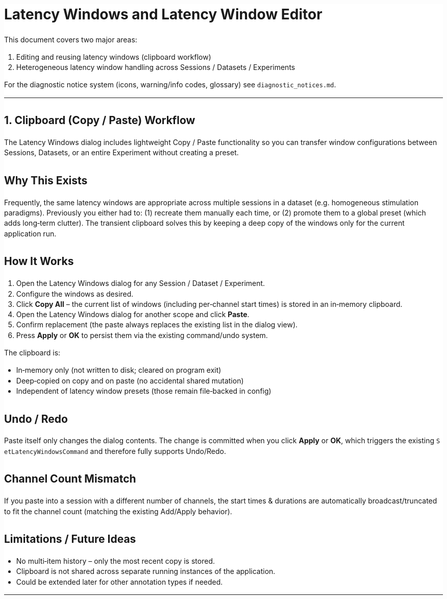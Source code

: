 # Latency Windows and Latency Window Editor

This document covers two major areas:

1. Editing and reusing latency windows (clipboard workflow)
2. Heterogeneous latency window handling across Sessions / Datasets / Experiments

For the diagnostic notice system (icons, warning/info codes, glossary) see `diagnostic_notices.md`.

---
## 1. Clipboard (Copy / Paste) Workflow

The Latency Windows dialog includes lightweight Copy / Paste functionality so you can transfer window configurations between Sessions, Datasets, or an entire Experiment without creating a preset.

## Why This Exists
Frequently, the same latency windows are appropriate across multiple sessions in a dataset (e.g. homogeneous stimulation paradigms). Previously you either had to: (1) recreate them manually each time, or (2) promote them to a global preset (which adds long‑term clutter). The transient clipboard solves this by keeping a deep copy of the windows only for the current application run.

## How It Works
1. Open the Latency Windows dialog for any Session / Dataset / Experiment.
2. Configure the windows as desired.
3. Click **Copy All** – the current list of windows (including per‑channel start times) is stored in an in‑memory clipboard.
4. Open the Latency Windows dialog for another scope and click **Paste**.
5. Confirm replacement (the paste always replaces the existing list in the dialog view).
6. Press **Apply** or **OK** to persist them via the existing command/undo system.

The clipboard is:
* In‑memory only (not written to disk; cleared on program exit)
* Deep‑copied on copy and on paste (no accidental shared mutation)
* Independent of latency window presets (those remain file‑backed in config)

## Undo / Redo
Paste itself only changes the dialog contents. The change is committed when you click **Apply** or **OK**, which triggers the existing `SetLatencyWindowsCommand` and therefore fully supports Undo/Redo.

## Channel Count Mismatch
If you paste into a session with a different number of channels, the start times & durations are automatically broadcast/truncated to fit the channel count (matching the existing Add/Apply behavior).

## Limitations / Future Ideas
* No multi‑item history – only the most recent copy is stored.
* Clipboard is not shared across separate running instances of the application.
* Could be extended later for other annotation types if needed.

---